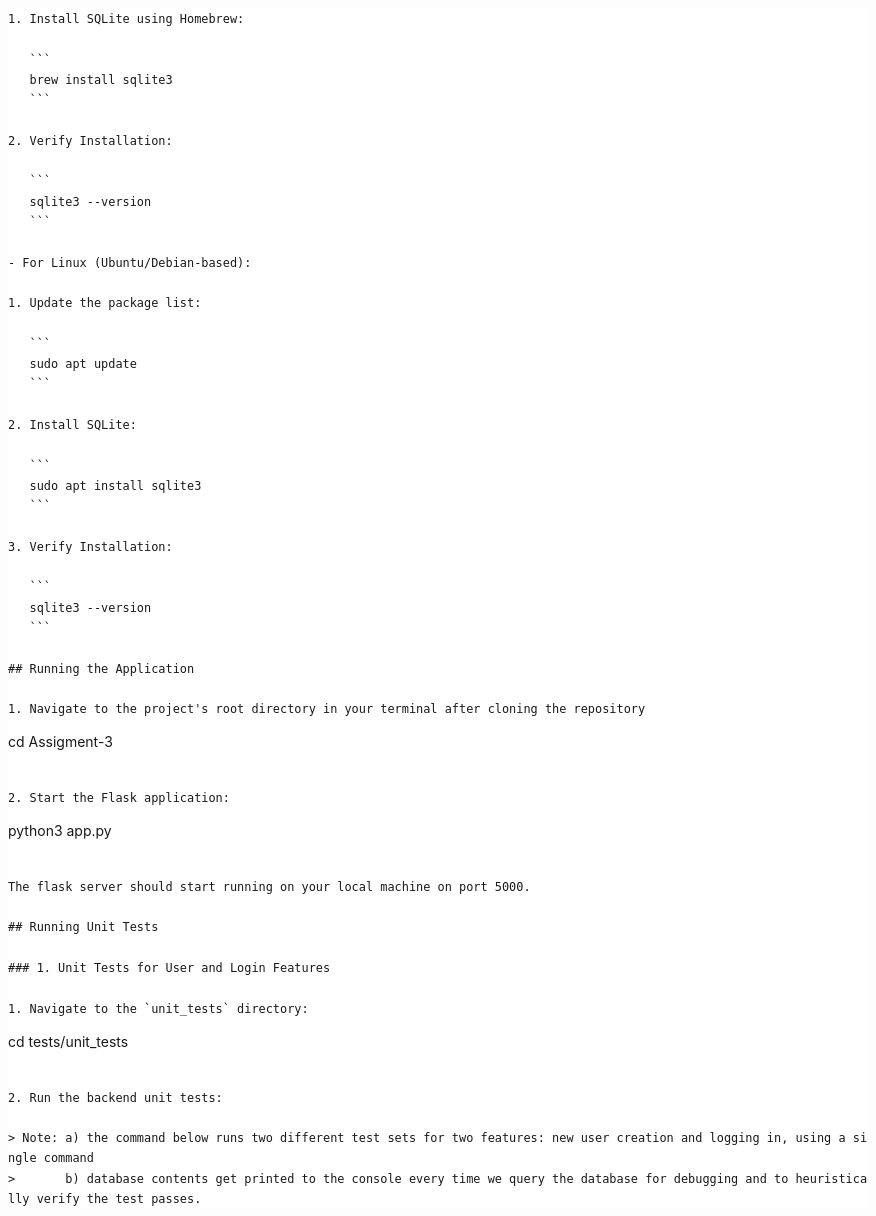    ```
   1. Install SQLite using Homebrew:
   
      ```
      brew install sqlite3
      ```

   2. Verify Installation:

      ```
      sqlite3 --version
      ```

- For Linux (Ubuntu/Debian-based):
   
   1. Update the package list:
      
      ```
      sudo apt update
      ```
   
   2. Install SQLite:
      
      ```
      sudo apt install sqlite3
      ```
   
   3. Verify Installation:

      ```
      sqlite3 --version
      ```

## Running the Application

1. Navigate to the project's root directory in your terminal after cloning the repository

   ```
   cd Assigment-3
   ```

2. Start the Flask application:

   ```
   python3 app.py
   ```

The flask server should start running on your local machine on port 5000.

## Running Unit Tests

### 1. Unit Tests for User and Login Features

1. Navigate to the `unit_tests` directory:

   ```
   cd tests/unit_tests
   ```

2. Run the backend unit tests:

   > Note: a) the command below runs two different test sets for two features: new user creation and logging in, using a single command
   >       b) database contents get printed to the console every time we query the database for debugging and to heuristically verify the test passes.  
   ```